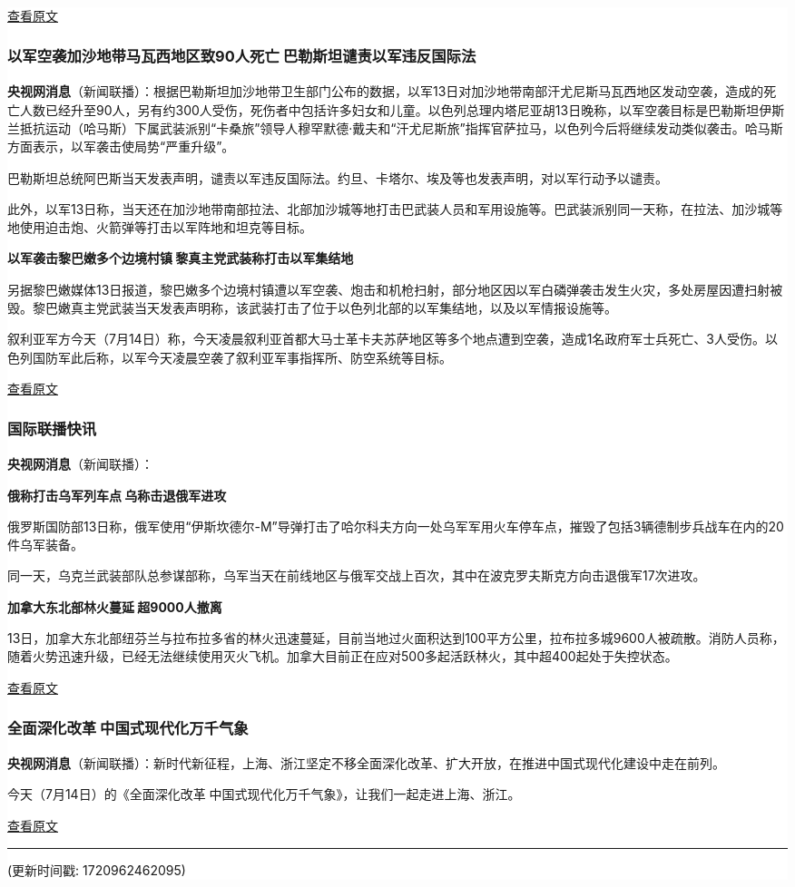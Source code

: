 [查看原文](https://tv.cctv.com/2024/07/14/VIDEIb1WZEfuW6GsLbLveult240714.shtml)

### 以军空袭加沙地带马瓦西地区致90人死亡 巴勒斯坦谴责以军违反国际法

<p><strong>央视网消息</strong>（新闻联播）：根据巴勒斯坦加沙地带卫生部门公布的数据，以军13日对加沙地带南部汗尤尼斯马瓦西地区发动空袭，造成的死亡人数已经升至90人，另有约300人受伤，死伤者中包括许多妇女和儿童。以色列总理内塔尼亚胡13日晚称，以军空袭目标是巴勒斯坦伊斯兰抵抗运动（哈马斯）下属武装派别“卡桑旅”领导人穆罕默德·戴夫和“汗尤尼斯旅”指挥官萨拉马，以色列今后将继续发动类似袭击。哈马斯方面表示，以军袭击使局势“严重升级”。</p><p>巴勒斯坦总统阿巴斯当天发表声明，谴责以军违反国际法。约旦、卡塔尔、埃及等也发表声明，对以军行动予以谴责。</p><p>此外，以军13日称，当天还在加沙地带南部拉法、北部加沙城等地打击巴武装人员和军用设施等。巴武装派别同一天称，在拉法、加沙城等地使用迫击炮、火箭弹等打击以军阵地和坦克等目标。</p><p><strong>以军袭击黎巴嫩多个边境村镇 黎真主党武装称打击以军集结地</strong></p><p>另据黎巴嫩媒体13日报道，黎巴嫩多个边境村镇遭以军空袭、炮击和机枪扫射，部分地区因以军白磷弹袭击发生火灾，多处房屋因遭扫射被毁。黎巴嫩真主党武装当天发表声明称，该武装打击了位于以色列北部的以军集结地，以及以军情报设施等。</p><p>叙利亚军方今天（7月14日）称，今天凌晨叙利亚首都大马士革卡夫苏萨地区等多个地点遭到空袭，造成1名政府军士兵死亡、3人受伤。以色列国防军此后称，以军今天凌晨空袭了叙利亚军事指挥所、防空系统等目标。</p>

[查看原文](https://tv.cctv.com/2024/07/14/VIDEkFOiRVWFHJYQuHJhUeql240714.shtml)

### 国际联播快讯

<p><strong>央视网消息</strong>（新闻联播）：</p><p><strong>俄称打击乌军列车点 乌称击退俄军进攻</strong></p><p>俄罗斯国防部13日称，俄军使用“伊斯坎德尔-M”导弹打击了哈尔科夫方向一处乌军军用火车停车点，摧毁了包括3辆德制步兵战车在内的20件乌军装备。&nbsp;</p><p>同一天，乌克兰武装部队总参谋部称，乌军当天在前线地区与俄军交战上百次，其中在波克罗夫斯克方向击退俄军17次进攻。</p><p><strong>加拿大东北部林火蔓延 超9000人撤离</strong></p><p>13日，加拿大东北部纽芬兰与拉布拉多省的林火迅速蔓延，目前当地过火面积达到100平方公里，拉布拉多城9600人被疏散。消防人员称，随着火势迅速升级，已经无法继续使用灭火飞机。加拿大目前正在应对500多起活跃林火，其中超400起处于失控状态。</p>

[查看原文](https://tv.cctv.com/2024/07/14/VIDExXC5KtAl64U31fSShANs240714.shtml)

### 全面深化改革 中国式现代化万千气象

<p><strong>央视网消息</strong>（新闻联播）：新时代新征程，上海、浙江坚定不移全面深化改革、扩大开放，在推进中国式现代化建设中走在前列。</p><p>今天（7月14日）的《全面深化改革 中国式现代化万千气象》，让我们一起走进上海、浙江。</p>

[查看原文](https://tv.cctv.com/2024/07/14/VIDEcSGke44pfSRHueRsOQJv240714.shtml)



---

(更新时间戳: 1720962462095)

